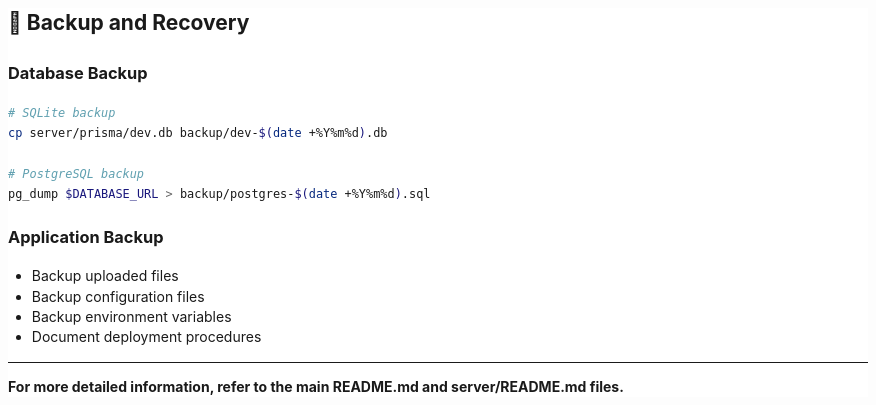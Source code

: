 ## 🔄 Backup and Recovery

### Database Backup
```bash
# SQLite backup
cp server/prisma/dev.db backup/dev-$(date +%Y%m%d).db

# PostgreSQL backup
pg_dump $DATABASE_URL > backup/postgres-$(date +%Y%m%d).sql
```

### Application Backup
- Backup uploaded files
- Backup configuration files
- Backup environment variables
- Document deployment procedures

---

**For more detailed information, refer to the main README.md and server/README.md files.**
